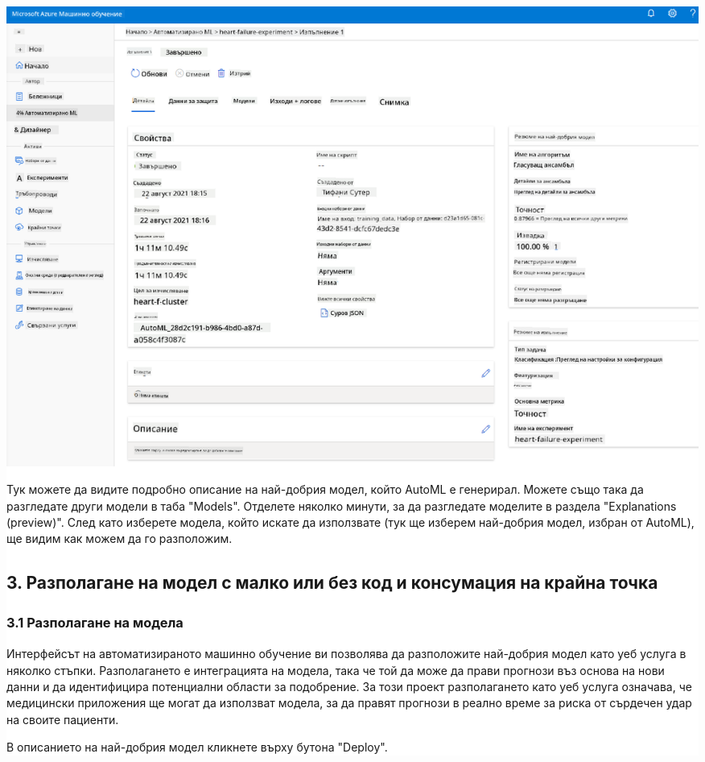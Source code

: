    ![31](../../../../translated_images/aml-4.7a627e09cb6f16d0aa246059d9faee3d1725cc4258d0c8df15e801f73afc7e2c.bg.png)

Тук можете да видите подробно описание на най-добрия модел, който AutoML е генерирал. Можете също така да разгледате други модели в таба "Models". Отделете няколко минути, за да разгледате моделите в раздела "Explanations (preview)". След като изберете модела, който искате да използвате (тук ще изберем най-добрия модел, избран от AutoML), ще видим как можем да го разположим.

## 3. Разполагане на модел с малко или без код и консумация на крайна точка
### 3.1 Разполагане на модела

Интерфейсът на автоматизираното машинно обучение ви позволява да разположите най-добрия модел като уеб услуга в няколко стъпки. Разполагането е интеграцията на модела, така че той да може да прави прогнози въз основа на нови данни и да идентифицира потенциални области за подобрение. За този проект разполагането като уеб услуга означава, че медицински приложения ще могат да използват модела, за да правят прогнози в реално време за риска от сърдечен удар на своите пациенти.

В описанието на най-добрия модел кликнете върху бутона "Deploy".
